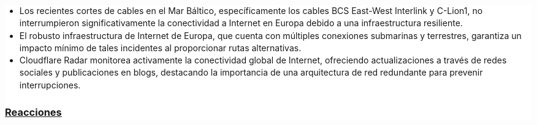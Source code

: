 - Los recientes cortes de cables en el Mar Báltico, específicamente los cables BCS East-West Interlink y C-Lion1, no interrumpieron significativamente la conectividad a Internet en Europa debido a una infraestructura resiliente.
- El robusto infraestructura de Internet de Europa, que cuenta con múltiples conexiones submarinas y terrestres, garantiza un impacto mínimo de tales incidentes al proporcionar rutas alternativas.
- Cloudflare Radar monitorea activamente la conectividad global de Internet, ofreciendo actualizaciones a través de redes sociales y publicaciones en blogs, destacando la importancia de una arquitectura de red redundante para prevenir interrupciones.

### [Reacciones](https://news.ycombinator.com/item?id=42198635)

<head>
  <meta property="og:title" content="La CPI emite órdenes de arresto para Netanyahu, Gallant y funcionarios de Hamas" />
  <meta property="og:type" content="website" />
  <meta property="og:image" content="https://og.cho.sh/api/og/?title=La%20CPI%20emite%20%C3%B3rdenes%20de%20arresto%20para%20Netanyahu%2C%20Gallant%20y%20funcionarios%20de%20Hamas&subheading=jueves%2C%2021%20de%20noviembre%20de%202024%3A%20Resumen%20de%20Hacker%20News" />
</head>
